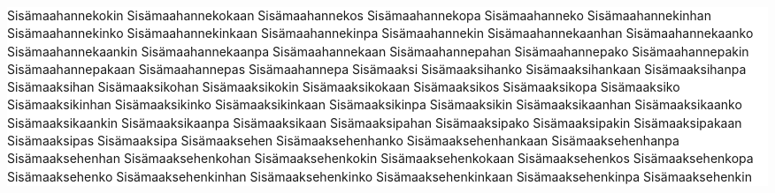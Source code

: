 Sisämaahannekokin
Sisämaahannekokaan
Sisämaahannekos
Sisämaahannekopa
Sisämaahanneko
Sisämaahannekinhan
Sisämaahannekinko
Sisämaahannekinkaan
Sisämaahannekinpa
Sisämaahannekin
Sisämaahannekaanhan
Sisämaahannekaanko
Sisämaahannekaankin
Sisämaahannekaanpa
Sisämaahannekaan
Sisämaahannepahan
Sisämaahannepako
Sisämaahannepakin
Sisämaahannepakaan
Sisämaahannepas
Sisämaahannepa
Sisämaaksi
Sisämaaksihanko
Sisämaaksihankaan
Sisämaaksihanpa
Sisämaaksihan
Sisämaaksikohan
Sisämaaksikokin
Sisämaaksikokaan
Sisämaaksikos
Sisämaaksikopa
Sisämaaksiko
Sisämaaksikinhan
Sisämaaksikinko
Sisämaaksikinkaan
Sisämaaksikinpa
Sisämaaksikin
Sisämaaksikaanhan
Sisämaaksikaanko
Sisämaaksikaankin
Sisämaaksikaanpa
Sisämaaksikaan
Sisämaaksipahan
Sisämaaksipako
Sisämaaksipakin
Sisämaaksipakaan
Sisämaaksipas
Sisämaaksipa
Sisämaaksehen
Sisämaaksehenhanko
Sisämaaksehenhankaan
Sisämaaksehenhanpa
Sisämaaksehenhan
Sisämaaksehenkohan
Sisämaaksehenkokin
Sisämaaksehenkokaan
Sisämaaksehenkos
Sisämaaksehenkopa
Sisämaaksehenko
Sisämaaksehenkinhan
Sisämaaksehenkinko
Sisämaaksehenkinkaan
Sisämaaksehenkinpa
Sisämaaksehenkin